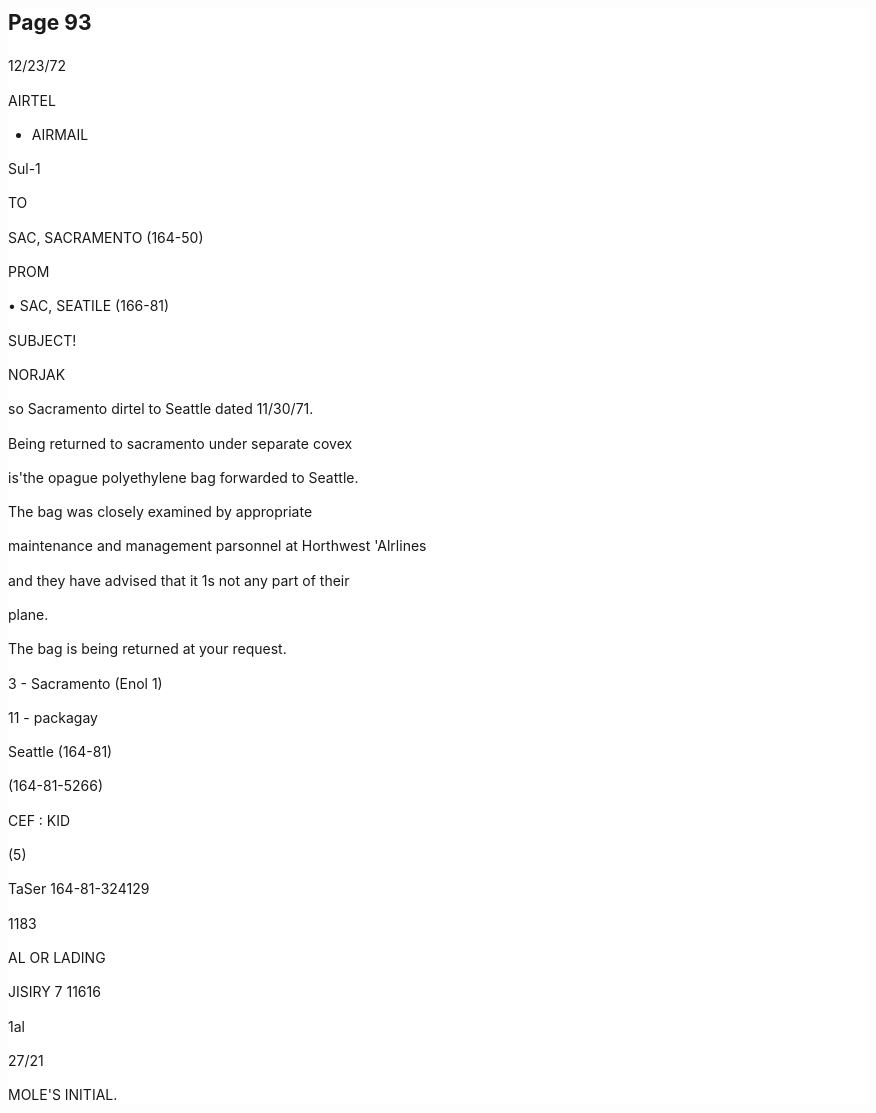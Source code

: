 ## Page 93

12/23/72

AIRTEL

* AIRMAIL

Sul-1

TO

SAC, SACRAMENTO (164-50)

PROM

• SAC, SEATILE (166-81)

SUBJECT!

NORJAK

so Sacramento dirtel to Seattle dated 11/30/71.

Being returned to sacramento under separate covex

is'the opague polyethylene bag forwarded to Seattle.

The bag was closely examined by appropriate

maintenance and management parsonnel at Horthwest 'Alrlines

and they have advised that it 1s not any part of their

plane.

The bag is being returned at your request.

3 - Sacramento (Enol 1)

11 - packagay

Seattle (164-81)

(164-81-5266)

CEF : KID

(5)

TaSer 164-81-324129

1183

AL OR LADING

JISIRY 7 11616

1al

27/21

MOLE'S INITIAL.
